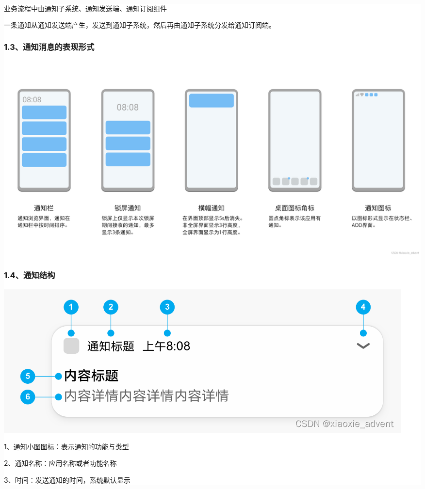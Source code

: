 业务流程中由通知子系统、通知发送端、通知订阅组件

一条通知从通知发送端产生，发送到通知子系统，然后再由通知子系统分发给通知订阅端。

### 1.3、通知消息的表现形式

### ![](./assets/5e953e3184d1462c9878868bf1423c33.png)

###  1.4、通知结构

![](./assets/aaa02d70278e471bbc149fdd28f6f237.png)

1、通知小图图标：表示通知的功能与类型

2、通知名称：应用名称或者功能名称

3、时间：发送通知的时间，系统默认显示
